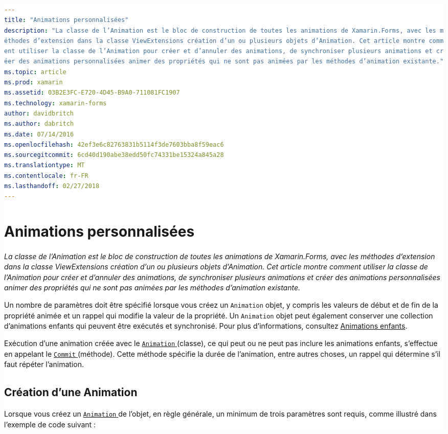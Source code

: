 ```yaml
---
title: "Animations personnalisées"
description: "La classe de l’Animation est le bloc de construction de toutes les animations de Xamarin.Forms, avec les méthodes d’extension dans la classe ViewExtensions création d’un ou plusieurs objets d’Animation. Cet article montre comment utiliser la classe de l’Animation pour créer et d’annuler des animations, de synchroniser plusieurs animations et créer des animations personnalisées animer des propriétés qui ne sont pas animées par les méthodes d’animation existante."
ms.topic: article
ms.prod: xamarin
ms.assetid: 03B2E3FC-E720-4D45-B9A0-711081FC1907
ms.technology: xamarin-forms
author: davidbritch
ms.author: dabritch
ms.date: 07/14/2016
ms.openlocfilehash: 42ef3e6c82763831b5114f3de7603bba8f59eac6
ms.sourcegitcommit: 6cd40d190abe38edd50fc74331be15324a845a28
ms.translationtype: MT
ms.contentlocale: fr-FR
ms.lasthandoff: 02/27/2018
---
```

# <a name="custom-animations"></a>Animations personnalisées

_La classe de l’Animation est le bloc de construction de toutes les animations de Xamarin.Forms, avec les méthodes d’extension dans la classe ViewExtensions création d’un ou plusieurs objets d’Animation. Cet article montre comment utiliser la classe de l’Animation pour créer et d’annuler des animations, de synchroniser plusieurs animations et créer des animations personnalisées animer des propriétés qui ne sont pas animées par les méthodes d’animation existante._


Un nombre de paramètres doit être spécifié lorsque vous créez un `Animation` objet, y compris les valeurs de début et de fin de la propriété animée et un rappel qui modifie la valeur de la propriété. Un `Animation` objet peut également conserver une collection d’animations enfants qui peuvent être exécutés et synchronisé. Pour plus d’informations, consultez [Animations enfants](#child).

Exécution d’une animation créée avec le [ `Animation` ](https://developer.xamarin.com/api/type/Xamarin.Forms.Animation/) (classe), ce qui peut ou ne peut pas inclure les animations enfants, s’effectue en appelant le [ `Commit` ](https://developer.xamarin.com/api/member/Xamarin.Forms.Animation.Commit/p/Xamarin.Forms.IAnimatable/System.String/System.UInt32/System.UInt32/Xamarin.Forms.Easing/System.Action{System.Double,System.Boolean}/System.Func{System.Boolean}/) (méthode). Cette méthode spécifie la durée de l’animation, entre autres choses, un rappel qui détermine s’il faut répéter l’animation.

## <a name="creating-an-animation"></a>Création d’une Animation

Lorsque vous créez un [ `Animation` ](https://developer.xamarin.com/api/type/Xamarin.Forms.Animation/) de l’objet, en règle générale, un minimum de trois paramètres sont requis, comme illustré dans l’exemple de code suivant :
